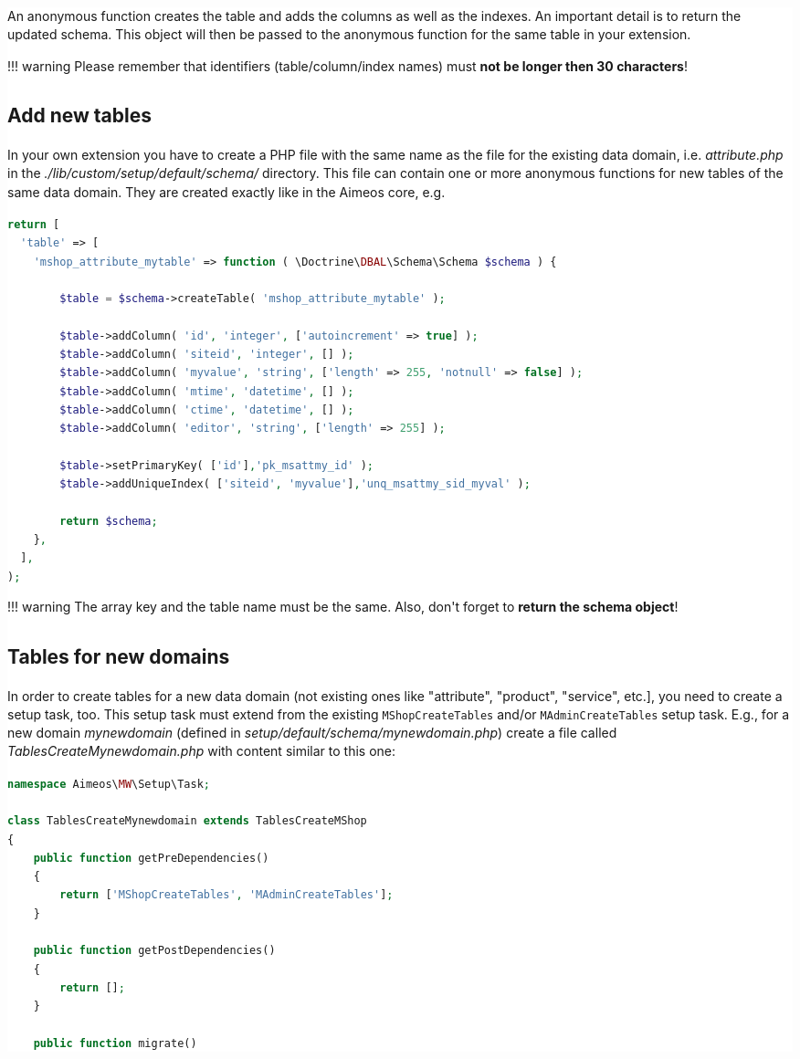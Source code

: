 An anonymous function creates the table and adds the columns as well as the indexes. An important detail is to return the updated schema. This object will then be passed to the anonymous function for the same table in your extension.

!!! warning
    Please remember that identifiers (table/column/index names) must **not be longer then 30 characters**!

## Add new tables

In your own extension you have to create a PHP file with the same name as the file for the existing data domain, i.e. *attribute.php* in the *./lib/custom/setup/default/schema/* directory. This file can contain one or more anonymous functions for new tables of the same data domain. They are created exactly like in the Aimeos core, e.g.

```php
return [
  'table' => [
    'mshop_attribute_mytable' => function ( \Doctrine\DBAL\Schema\Schema $schema ) {

        $table = $schema->createTable( 'mshop_attribute_mytable' );

        $table->addColumn( 'id', 'integer', ['autoincrement' => true] );
        $table->addColumn( 'siteid', 'integer', [] );
        $table->addColumn( 'myvalue', 'string', ['length' => 255, 'notnull' => false] );
        $table->addColumn( 'mtime', 'datetime', [] );
        $table->addColumn( 'ctime', 'datetime', [] );
        $table->addColumn( 'editor', 'string', ['length' => 255] );

        $table->setPrimaryKey( ['id'],'pk_msattmy_id' );
        $table->addUniqueIndex( ['siteid', 'myvalue'],'unq_msattmy_sid_myval' );

        return $schema;
    },
  ],
);
```

!!! warning
    The array key and the table name must be the same. Also, don't forget to **return the schema object**!

## Tables for new domains

In order to create tables for a new data domain (not existing ones like "attribute", "product", "service", etc.], you need to create a setup task, too. This setup task must extend from the existing `MShopCreateTables` and/or `MAdminCreateTables` setup task. E.g., for a new domain *mynewdomain* (defined in *setup/default/schema/mynewdomain.php*) create a file called *TablesCreateMynewdomain.php* with content similar to this one:

```php
namespace Aimeos\MW\Setup\Task;

class TablesCreateMynewdomain extends TablesCreateMShop
{
    public function getPreDependencies()
    {
        return ['MShopCreateTables', 'MAdminCreateTables'];
    }

    public function getPostDependencies()
    {
        return [];
    }

    public function migrate()
```
